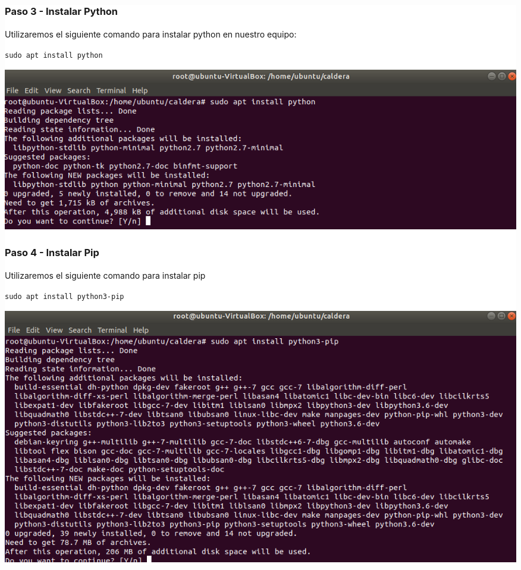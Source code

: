 

### Paso 3 - Instalar Python

Utilizaremos el siguiente comando para instalar python en nuestro equipo:

```
sudo apt install python
```

![alt text](./Imagenes/caldera-guide-python-install.png "Instalacion de Python")


### Paso 4 - Instalar Pip

Utilizaremos el siguiente comando para instalar pip

```
sudo apt install python3-pip
```

![alt text](./Imagenes/caldera-guide-pip-install.png "Instalacion de Pip")

